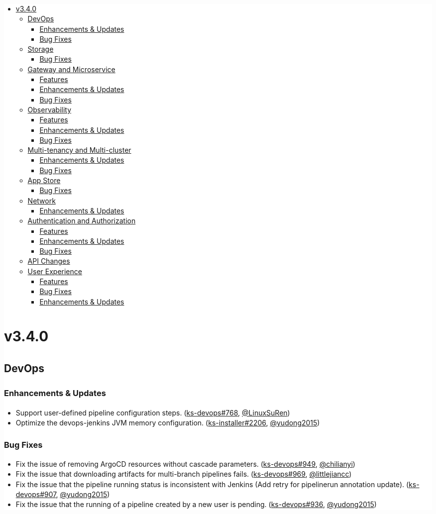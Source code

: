 - [v3.4.0](#v340)
  - [DevOps](#devops)
    - [Enhancements \& Updates](#enhancements--updates)
    - [Bug Fixes](#bug-fixes)
  - [Storage](#storage)
    - [Bug Fixes](#bug-fixes-1)
  - [Gateway and Microservice](#gateway-and-microservice)
    - [Features](#features)
    - [Enhancements \& Updates](#enhancements--updates-1)
    - [Bug Fixes](#bug-fixes-2)
  - [Observability](#observability)
    - [Features](#features-1)
    - [Enhancements \& Updates](#enhancements--updates-2)
    - [Bug Fixes](#bug-fixes-3)
  - [Multi-tenancy and Multi-cluster](#multi-tenancy-and-multi-cluster)
    - [Enhancements \& Updates](#enhancements--updates-3)
    - [Bug Fixes](#bug-fixes-4)
  - [App Store](#app-store)
    - [Bug Fixes](#bug-fixes-5)
  - [Network](#network)
    - [Enhancements \& Updates](#enhancements--updates-4)
  - [Authentication and Authorization](#authentication-and-authorization)
    - [Features](#features-2)
    - [Enhancements \& Updates](#enhancements--updates-5)
    - [Bug Fixes](#bug-fixes-6)
  - [API Changes](#api-changes)
  - [User Experience](#user-experience)
    - [Features](#features-3)
    - [Bug Fixes](#bug-fixes-7)
    - [Enhancements \& Updates](#enhancements--updates-6)


# v3.4.0

## DevOps

### Enhancements & Updates

- Support user-defined pipeline configuration steps. 
([ks-devops#768](https://github.com/kubesphere/ks-devops/pull/768), [@LinuxSuRen](https://github.com/LinuxSuRen))
- Optimize the devops-jenkins JVM memory configuration. 
([ks-installer#2206](https://github.com/kubesphere/ks-installer/pull/2206), [@yudong2015](https://github.com/yudong2015))

### Bug Fixes

- Fix the issue of removing ArgoCD resources without cascade parameters. ([ks-devops#949](https://github.com/kubesphere/ks-devops/pull/949), [@chilianyi](https://github.com/chilianyi))
- Fix the issue that downloading artifacts for multi-branch pipelines fails. 
([ks-devops#969](https://github.com/kubesphere/ks-devops/pull/969), [@littlejiancc](https://github.com/littlejiancc))
- Fix the issue that the pipeline running status is inconsistent with Jenkins (Add retry for pipelinerun annotation update). 
([ks-devops#907](https://github.com/kubesphere/ks-devops/pull/907), [@yudong2015](https://github.com/yudong2015))
- Fix the issue that the running of a pipeline created by a new user is pending. 
([ks-devops#936](https://github.com/kubesphere/ks-devops/pull/936), [@yudong2015](https://github.com/yudong2015))
